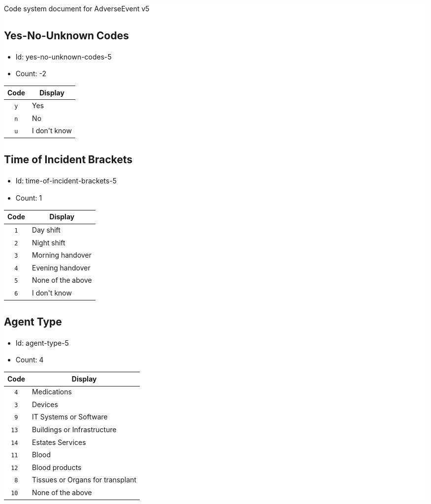 Code system document for AdverseEvent v5

## Yes-No-Unknown Codes

- Id: yes-no-unknown-codes-5

- Count: -2


 | Code | Display |
 | --- | --- |
| `  y` | Yes |
| `  n` | No |
| `  u` | I don't know |



## Time of Incident Brackets

- Id: time-of-incident-brackets-5

- Count: 1


 | Code | Display |
 | --- | --- |
| `  1` | Day shift |
| `  2` | Night shift |
| `  3` | Morning handover |
| `  4` | Evening handover |
| `  5` | None of the above |
| `  6` | I don't know |



## Agent Type

- Id: agent-type-5

- Count: 4


 | Code | Display |
 | --- | --- |
| `  4` | Medications |
| `  3` | Devices |
| `  9` | IT Systems or Software |
| ` 13` | Buildings or Infrastructure |
| ` 14` | Estates Services |
| ` 11` | Blood |
| ` 12` | Blood products |
| `  8` | Tissues or Organs for transplant |
| ` 10` | None of the above |
